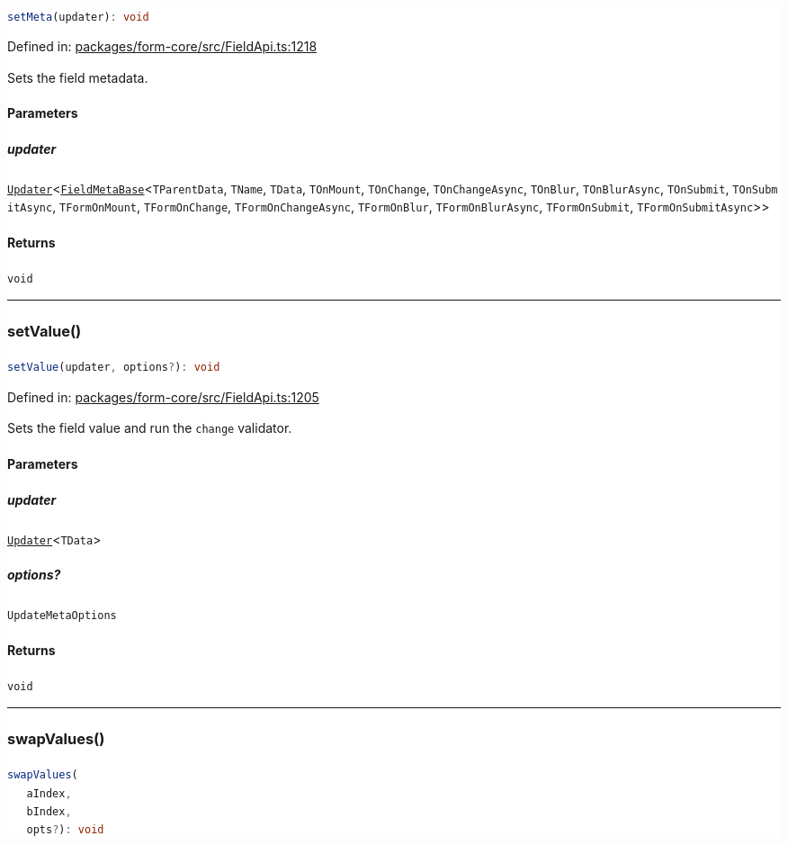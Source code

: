 ```ts
setMeta(updater): void
```

Defined in: [packages/form-core/src/FieldApi.ts:1218](https://github.com/TanStack/form/blob/main/packages/form-core/src/FieldApi.ts#L1218)

Sets the field metadata.

#### Parameters

##### updater

[`Updater`](../type-aliases/updater.md)\<[`FieldMetaBase`](../type-aliases/fieldmetabase.md)\<`TParentData`, `TName`, `TData`, `TOnMount`, `TOnChange`, `TOnChangeAsync`, `TOnBlur`, `TOnBlurAsync`, `TOnSubmit`, `TOnSubmitAsync`, `TFormOnMount`, `TFormOnChange`, `TFormOnChangeAsync`, `TFormOnBlur`, `TFormOnBlurAsync`, `TFormOnSubmit`, `TFormOnSubmitAsync`\>\>

#### Returns

`void`

***

### setValue()

```ts
setValue(updater, options?): void
```

Defined in: [packages/form-core/src/FieldApi.ts:1205](https://github.com/TanStack/form/blob/main/packages/form-core/src/FieldApi.ts#L1205)

Sets the field value and run the `change` validator.

#### Parameters

##### updater

[`Updater`](../type-aliases/updater.md)\<`TData`\>

##### options?

`UpdateMetaOptions`

#### Returns

`void`

***

### swapValues()

```ts
swapValues(
   aIndex, 
   bIndex, 
   opts?): void
```
